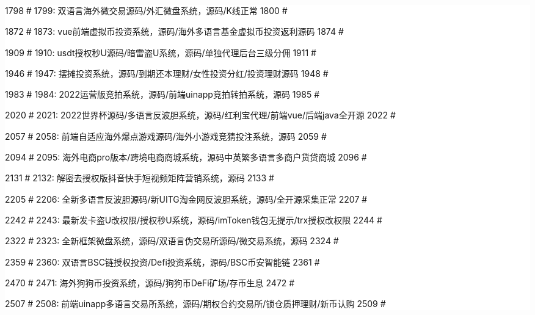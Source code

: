   1798          #
  1799:           双语言海外微交易源码/外汇微盘系统，源码/K线正常
  1800          #

  1872          #
  1873:           vue前端虚拟币投资系统，源码/海外多语言基金虚拟币投资返利源码
  1874          #

  1909          #
  1910:           usdt授权秒U源码/暗雷盗U系统，源码/单独代理后台三级分佣
  1911          #

  1946          #
  1947:           摆摊投资系统，源码/到期还本理财/女性投资分红/投资理财源码
  1948          #

  1983          #
  1984:           2022运营版竞拍系统，源码/前端uinapp竞拍转拍系统，源码
  1985          #

  2020          #
  2021:           2022世界杯源码/多语言反波胆系统，源码/红利宝代理/前端vue/后端java全开源
  2022          #

  2057          #
  2058:           前端自适应海外爆点游戏源码/海外小游戏竞猜投注系统，源码
  2059          #

  2094          #
  2095:           海外电商pro版本/跨境电商商城系统，源码中英繁多语言多商户货贷商城
  2096          #

  2131          #
  2132:           解密去授权版抖音快手短视频矩阵营销系统，源码
  2133          #

  2205          #
  2206:           全新多语言反波胆源码/新UITG淘金网反波胆系统，源码/全开源采集正常
  2207          #

  2242          #
  2243:           最新发卡盗U改权限/授权秒U系统，源码/imToken钱包无提示/trx授权改权限
  2244          #

  2322          #
  2323:           全新框架微盘系统，源码/双语言伪交易所源码/微交易系统，源码
  2324          #

  2359          #
  2360:           双语言BSC链授权投资/Defi投资系统，源码/BSC币安智能链
  2361          #

  2470          #
  2471:           海外狗狗币投资系统，源码/狗狗币DeFi矿场/存币生息
  2472          #

  2507          #
  2508:           前端uinapp多语言交易所系统，源码/期权合约交易所/锁仓质押理财/新币认购
  2509          #
